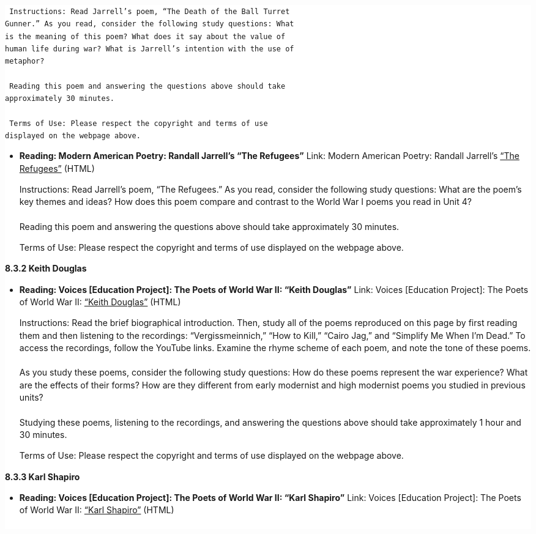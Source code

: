      Instructions: Read Jarrell’s poem, “The Death of the Ball Turret
    Gunner.” As you read, consider the following study questions: What
    is the meaning of this poem? What does it say about the value of
    human life during war? What is Jarrell’s intention with the use of
    metaphor?  
      
     Reading this poem and answering the questions above should take
    approximately 30 minutes.  
      
     Terms of Use: Please respect the copyright and terms of use
    displayed on the webpage above.

-   **Reading: Modern American Poetry: Randall Jarrell’s “The
    Refugees”**
    Link: Modern American Poetry: Randall Jarrell’s [“The
    Refugees”](http://www.english.illinois.edu/maps/poets/g_l/jarrell/online_poems.htm) (HTML)  
      
     Instructions: Read Jarrell’s poem, “The Refugees.” As you read,
    consider the following study questions: What are the poem’s key
    themes and ideas? How does this poem compare and contrast to the
    World War I poems you read in Unit 4?  
        
     Reading this poem and answering the questions above should take
    approximately 30 minutes.  
      
     Terms of Use: Please respect the copyright and terms of use
    displayed on the webpage above.

**8.3.2 Keith Douglas** <span id="8.3.2"></span> 
-   **Reading: Voices [Education Project]: The Poets of World War II:
    “Keith Douglas”**
    Link: Voices [Education Project]: The Poets of World War II: [“Keith
    Douglas”](http://voiceseducation.org/content/keith-douglas-british) (HTML)  
      
     Instructions: Read the brief biographical introduction. Then, study
    all of the poems reproduced on this page by first reading them and
    then listening to the recordings: “Vergissmeinnich,” “How to Kill,”
    “Cairo Jag,” and “Simplify Me When I’m Dead.” To access the
    recordings, follow the YouTube links. Examine the rhyme scheme of
    each poem, and note the tone of these poems.  
        
     As you study these poems, consider the following study questions:
    How do these poems represent the war experience? What are the
    effects of their forms? How are they different from early modernist
    and high modernist poems you studied in previous units?  
        
     Studying these poems, listening to the recordings, and answering
    the questions above should take approximately 1 hour and 30
    minutes.  
      
     Terms of Use: Please respect the copyright and terms of use
    displayed on the webpage above.

**8.3.3 Karl Shapiro** <span id="8.3.3"></span> 
-   **Reading: Voices [Education Project]: The Poets of World War II:
    “Karl Shapiro”**
    Link: Voices [Education Project]: The Poets of World War II: [“Karl
    Shapiro”](http://voiceseducation.org/content/karl-shapiro-american) (HTML)  
        
